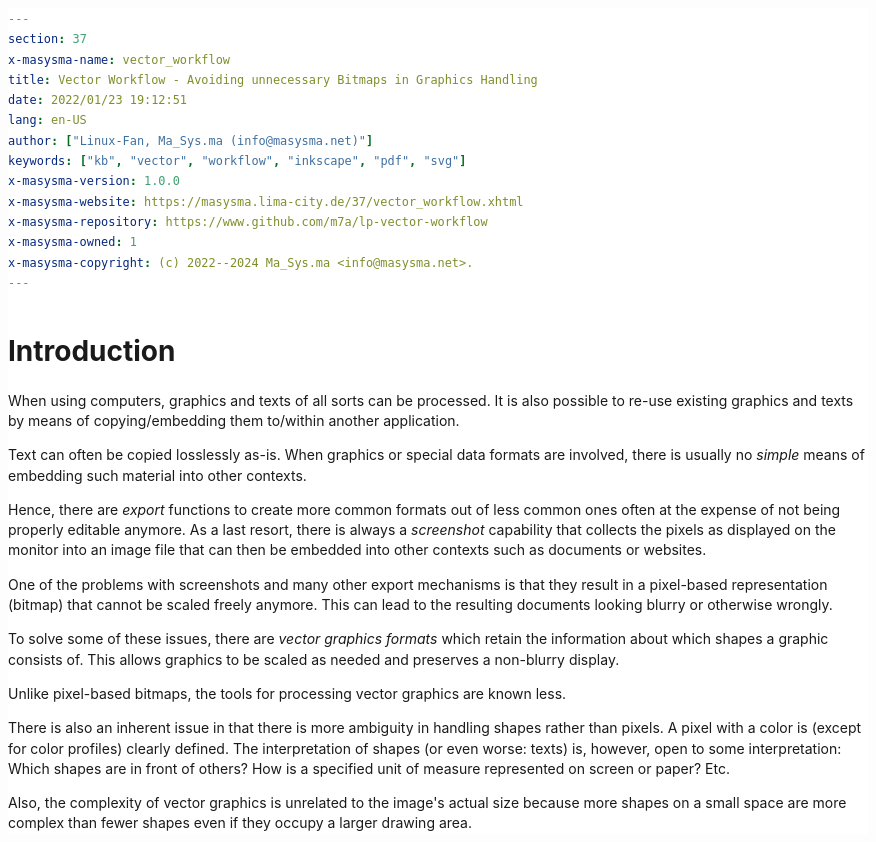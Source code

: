 ```yaml
---
section: 37
x-masysma-name: vector_workflow
title: Vector Workflow - Avoiding unnecessary Bitmaps in Graphics Handling
date: 2022/01/23 19:12:51
lang: en-US
author: ["Linux-Fan, Ma_Sys.ma (info@masysma.net)"]
keywords: ["kb", "vector", "workflow", "inkscape", "pdf", "svg"]
x-masysma-version: 1.0.0
x-masysma-website: https://masysma.lima-city.de/37/vector_workflow.xhtml
x-masysma-repository: https://www.github.com/m7a/lp-vector-workflow
x-masysma-owned: 1
x-masysma-copyright: (c) 2022--2024 Ma_Sys.ma <info@masysma.net>.
---
```

Introduction
============

When using computers, graphics and texts of all sorts can be processed. It is
also possible to re-use existing graphics and texts by means of
copying/embedding them to/within another application.

Text can often be copied losslessly as-is. When graphics or special data formats
are involved, there is usually no _simple_ means of embedding such material
into other contexts.

Hence, there are _export_ functions to create more common formats out of less
common ones often at the expense of not being properly editable anymore.
As a last resort, there is always a _screenshot_ capability that collects the
pixels as displayed on the monitor into an image file that can then be embedded
into other contexts such as documents or websites.

One of the problems with screenshots and many other export mechanisms is that
they result in a pixel-based representation (bitmap) that cannot be scaled
freely anymore. This can lead to the resulting documents looking blurry or
otherwise wrongly.

To solve some of these issues, there are _vector graphics formats_ which retain
the information about which shapes a graphic consists of. This allows graphics
to be scaled as needed and preserves a non-blurry display.

Unlike pixel-based bitmaps, the tools for processing vector graphics are known
less.

There is also an inherent issue in that there is more ambiguity in handling
shapes rather than pixels. A pixel with a color is (except for color profiles)
clearly defined. The interpretation of shapes (or even worse: texts) is,
however, open to some interpretation: Which shapes are in front of others? How
is a specified unit of measure represented on screen or paper? Etc.

Also, the complexity of vector graphics is unrelated to the image's actual size
because more shapes on a small space are more complex than fewer shapes even if
they occupy a larger drawing area.
